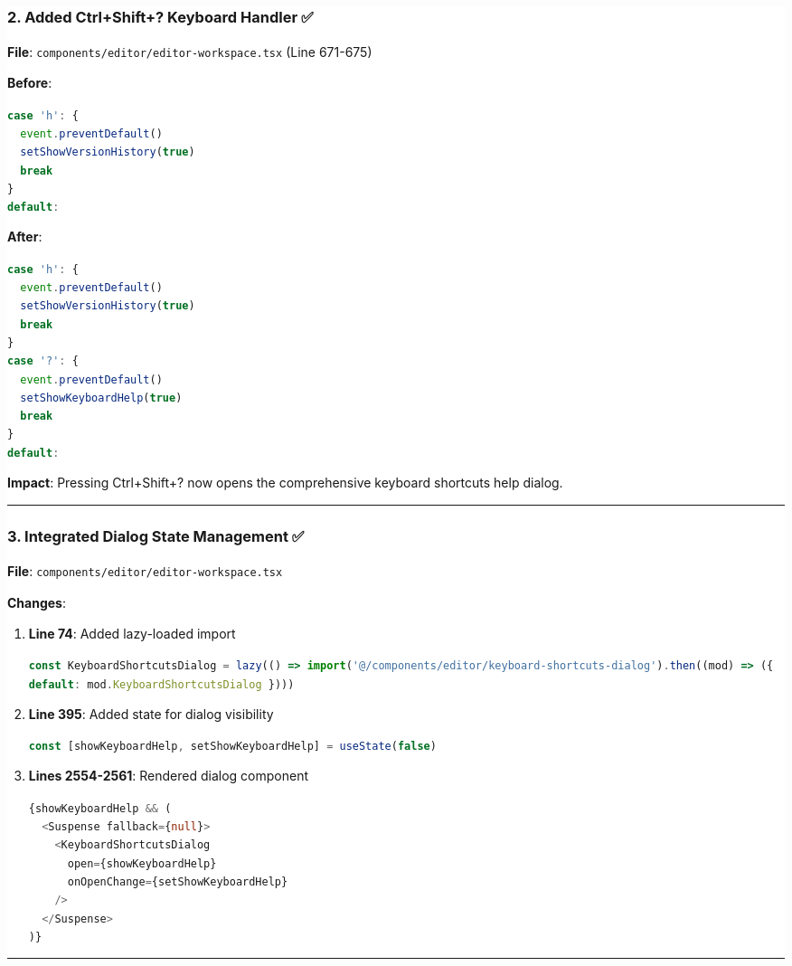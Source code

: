 ### 2. Added Ctrl+Shift+? Keyboard Handler ✅

**File**: `components/editor/editor-workspace.tsx` (Line 671-675)

**Before**:
```typescript
case 'h': {
  event.preventDefault()
  setShowVersionHistory(true)
  break
}
default:
```

**After**:
```typescript
case 'h': {
  event.preventDefault()
  setShowVersionHistory(true)
  break
}
case '?': {
  event.preventDefault()
  setShowKeyboardHelp(true)
  break
}
default:
```

**Impact**: Pressing Ctrl+Shift+? now opens the comprehensive keyboard shortcuts help dialog.

---

### 3. Integrated Dialog State Management ✅

**File**: `components/editor/editor-workspace.tsx`

**Changes**:
1. **Line 74**: Added lazy-loaded import
   ```typescript
   const KeyboardShortcutsDialog = lazy(() => import('@/components/editor/keyboard-shortcuts-dialog').then((mod) => ({ default: mod.KeyboardShortcutsDialog })))
   ```

2. **Line 395**: Added state for dialog visibility
   ```typescript
   const [showKeyboardHelp, setShowKeyboardHelp] = useState(false)
   ```

3. **Lines 2554-2561**: Rendered dialog component
   ```typescript
   {showKeyboardHelp && (
     <Suspense fallback={null}>
       <KeyboardShortcutsDialog
         open={showKeyboardHelp}
         onOpenChange={setShowKeyboardHelp}
       />
     </Suspense>
   )}
   ```

---